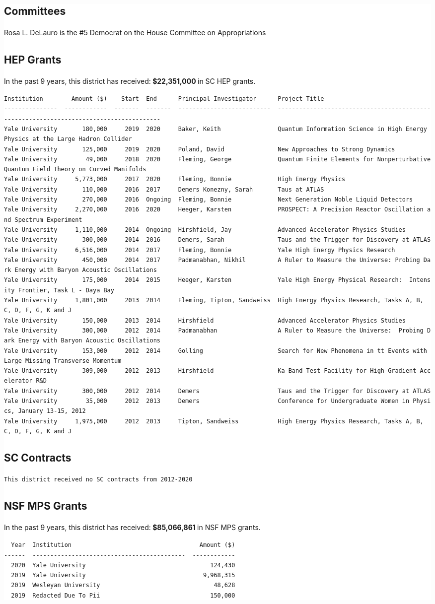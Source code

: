 ## Committees
Rosa L. DeLauro is the #5 Democrat on the House Committee on Appropriations 

## HEP Grants
In the past 9 years, this district has received:<b> $22,351,000 </b>in SC HEP grants.
```
Institution        Amount ($)    Start  End      Principal Investigator      Project Title
---------------  ------------  -------  -------  --------------------------  ---------------------------------------------------------------------------------------
Yale University       180,000     2019  2020     Baker, Keith                Quantum Information Science in High Energy Physics at the Large Hadron Collider
Yale University       125,000     2019  2020     Poland, David               New Approaches to Strong Dynamics
Yale University        49,000     2018  2020     Fleming, George             Quantum Finite Elements for Nonperturbative Quantum Field Theory on Curved Manifolds
Yale University     5,773,000     2017  2020     Fleming, Bonnie             High Energy Physics
Yale University       110,000     2016  2017     Demers Konezny, Sarah       Taus at ATLAS
Yale University       270,000     2016  Ongoing  Fleming, Bonnie             Next Generation Noble Liquid Detectors
Yale University     2,270,000     2016  2020     Heeger, Karsten             PROSPECT: A Precision Reactor Oscillation and Spectrum Experiment
Yale University     1,110,000     2014  Ongoing  Hirshfield, Jay             Advanced Accelerator Physics Studies
Yale University       300,000     2014  2016     Demers, Sarah               Taus and the Trigger for Discovery at ATLAS
Yale University     6,516,000     2014  2017     Fleming, Bonnie             Yale High Energy Physics Research
Yale University       450,000     2014  2017     Padmanabhan, Nikhil         A Ruler to Measure the Universe: Probing Dark Energy with Baryon Acoustic Oscillations
Yale University       175,000     2014  2015     Heeger, Karsten             Yale High Energy Physical Research:  Intensity Frontier, Task L - Daya Bay
Yale University     1,801,000     2013  2014     Fleming, Tipton, Sandweiss  High Energy Physics Research, Tasks A, B, C, D, F, G, K and J
Yale University       150,000     2013  2014     Hirshfield                  Advanced Accelerator Physics Studies
Yale University       300,000     2012  2014     Padmanabhan                 A Ruler to Measure the Universe:  Probing Dark Energy with Baryon Acoustic Oscillations
Yale University       153,000     2012  2014     Golling                     Search for New Phenomena in tt Events with Large Missing Transverse Momentum
Yale University       309,000     2012  2013     Hirshfield                  Ka-Band Test Facility for High-Gradient Accelerator R&D
Yale University       300,000     2012  2014     Demers                      Taus and the Trigger for Discovery at ATLAS
Yale University        35,000     2012  2013     Demers                      Conference for Undergraduate Women in Physics, January 13-15, 2012
Yale University     1,975,000     2012  2013     Tipton, Sandweiss           High Energy Physics Research, Tasks A, B, C, D, F, G, K and J
```
## SC Contracts
```
This district received no SC contracts from 2012-2020
```
## NSF MPS Grants
In the past 9 years, this district has received:<b> $85,066,861 </b>in NSF MPS grants.
```
  Year  Institution                                    Amount ($)
------  -------------------------------------------  ------------
  2020  Yale University                                   124,430
  2019  Yale University                                 9,968,315
  2019  Wesleyan University                                48,628
  2019  Redacted Due To Pii                               150,000
```